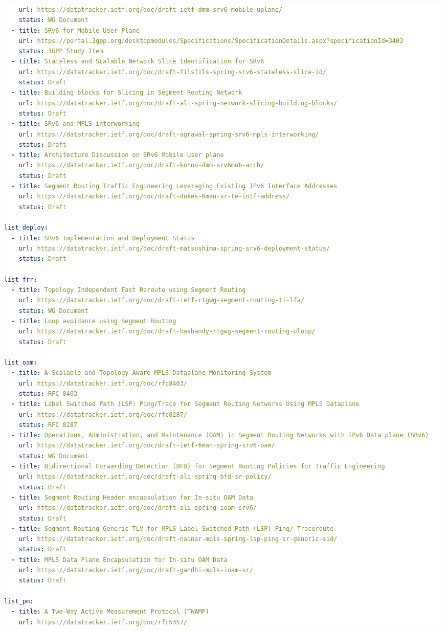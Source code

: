```yaml
    url: https://datatracker.ietf.org/doc/draft-ietf-dmm-srv6-mobile-uplane/
    status: WG Document
  - title: SRv6 for Mobile User-Plane
    url: https://portal.3gpp.org/desktopmodules/Specifications/SpecificationDetails.aspx?specificationId=3403
    status: 3GPP Study Item
  - title: Stateless and Scalable Network Slice Identification for SRv6
    url: https://datatracker.ietf.org/doc/draft-filsfils-spring-srv6-stateless-slice-id/
    status: Draft
  - title: Building blocks for Slicing in Segment Routing Network
    url: https://datatracker.ietf.org/doc/draft-ali-spring-network-slicing-building-blocks/
    status: Draft
  - title: SRv6 and MPLS interworking
    url: https://datatracker.ietf.org/doc/draft-agrawal-spring-srv6-mpls-interworking/
    status: Draft
  - title: Architecture Discussion on SRv6 Mobile User plane
    url: https://datatracker.ietf.org/doc/draft-kohno-dmm-srv6mob-arch/
    status: Draft
  - title: Segment Routing Traffic Engineering Leveraging Existing IPv6 Interface Addresses
    url: https://datatracker.ietf.org/doc/draft-dukes-6man-sr-te-intf-address/
    status: Draft

list_deploy:
  - title: SRv6 Implementation and Deployment Status
    url: https://datatracker.ietf.org/doc/draft-matsushima-spring-srv6-deployment-status/
    status: Draft

list_frr:
  - title: Topology Independent Fast Reroute using Segment Routing
    url: https://datatracker.ietf.org/doc/draft-ietf-rtgwg-segment-routing-ti-lfa/
    status: WG Document
  - title: Loop avoidance using Segment Routing
    url: https://datatracker.ietf.org/doc/draft-bashandy-rtgwg-segment-routing-uloop/
    status: Draft

list_oam:
  - title: A Scalable and Topology-Aware MPLS Dataplane Monitoring System
    url: https://datatracker.ietf.org/doc/rfc8403/
    status: RFC 8403
  - title: Label Switched Path (LSP) Ping/Trace for Segment Routing Networks Using MPLS Dataplane
    url: https://datatracker.ietf.org/doc/rfc8287/
    status: RFC 8287
  - title: Operations, Administration, and Maintenance (OAM) in Segment Routing Networks with IPv6 Data plane (SRv6)
    url: https://datatracker.ietf.org/doc/draft-ietf-6man-spring-srv6-oam/
    status: WG Document
  - title: Bidirectional Forwarding Detection (BFD) for Segment Routing Policies for Traffic Engineering
    url: https://datatracker.ietf.org/doc/draft-ali-spring-bfd-sr-policy/
    status: Draft
  - title: Segment Routing Header encapsulation for In-situ OAM Data
    url: https://datatracker.ietf.org/doc/draft-ali-spring-ioam-srv6/
    status: Draft
  - title: Segment Routing Generic TLV for MPLS Label Switched Path (LSP) Ping/ Traceroute
    url: https://datatracker.ietf.org/doc/draft-nainar-mpls-spring-lsp-ping-sr-generic-sid/
    status: Draft
  - title: MPLS Data Plane Encapsulation for In-situ OAM Data
    url: https://datatracker.ietf.org/doc/draft-gandhi-mpls-ioam-sr/
    status: Draft

list_pm:
  - title: A Two-Way Active Measurement Protocol (TWAMP)
    url: https://datatracker.ietf.org/doc/rfc5357/
```